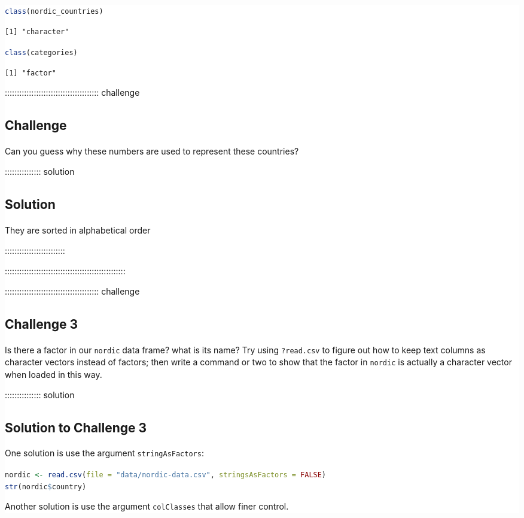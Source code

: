 
```r
class(nordic_countries)
```

```{.output}
[1] "character"
```

```r
class(categories)
```

```{.output}
[1] "factor"
```

:::::::::::::::::::::::::::::::::::::::  challenge

## Challenge

Can you guess why these numbers are used to represent these countries?

:::::::::::::::  solution

## Solution

They are sorted in alphabetical order



:::::::::::::::::::::::::

::::::::::::::::::::::::::::::::::::::::::::::::::

:::::::::::::::::::::::::::::::::::::::  challenge

## Challenge 3

Is there a factor in our `nordic` data frame? what is its name? Try using
`?read.csv` to figure out how to keep text columns as character vectors
instead of factors; then write a command or two to show that the factor in
`nordic` is actually a character vector when loaded in this way.

:::::::::::::::  solution

## Solution to Challenge 3

One solution is use the argument `stringAsFactors`:


```r
nordic <- read.csv(file = "data/nordic-data.csv", stringsAsFactors = FALSE)
str(nordic$country)
```

Another solution is use the argument `colClasses`
that allow finer control.
